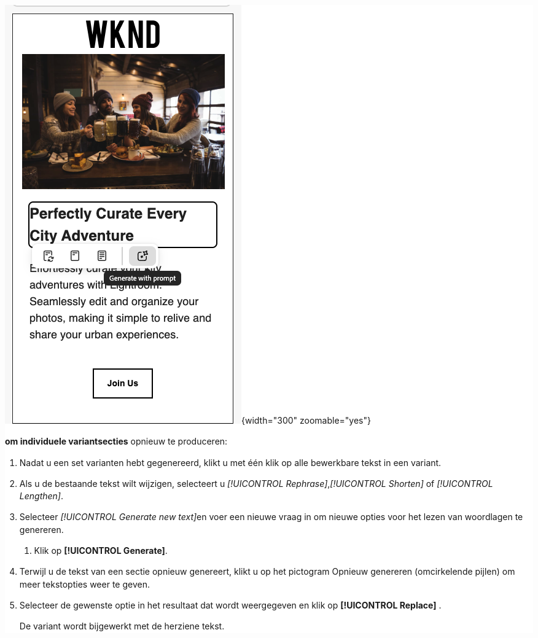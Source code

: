 ![ regenerate secties ](/help/assets/regenerate-sections.png){width="300" zoomable="yes"}

**om individuele variantsecties** opnieuw te produceren:

1. Nadat u een set varianten hebt gegenereerd, klikt u met één klik op alle bewerkbare tekst in een variant.
1. Als u de bestaande tekst wilt wijzigen, selecteert u _[!UICONTROL Rephrase]_,_[!UICONTROL Shorten]_ of _[!UICONTROL Lengthen]_.
1. Selecteer _[!UICONTROL Generate new text]_&#x200B;en voer een nieuwe vraag in om nieuwe opties voor het lezen van woordlagen te genereren.
   1. Klik op **[!UICONTROL Generate]**.
1. Terwijl u de tekst van een sectie opnieuw genereert, klikt u op het pictogram Opnieuw genereren (omcirkelende pijlen) om meer tekstopties weer te geven.
1. Selecteer de gewenste optie in het resultaat dat wordt weergegeven en klik op **[!UICONTROL Replace]** .

   De variant wordt bijgewerkt met de herziene tekst.
